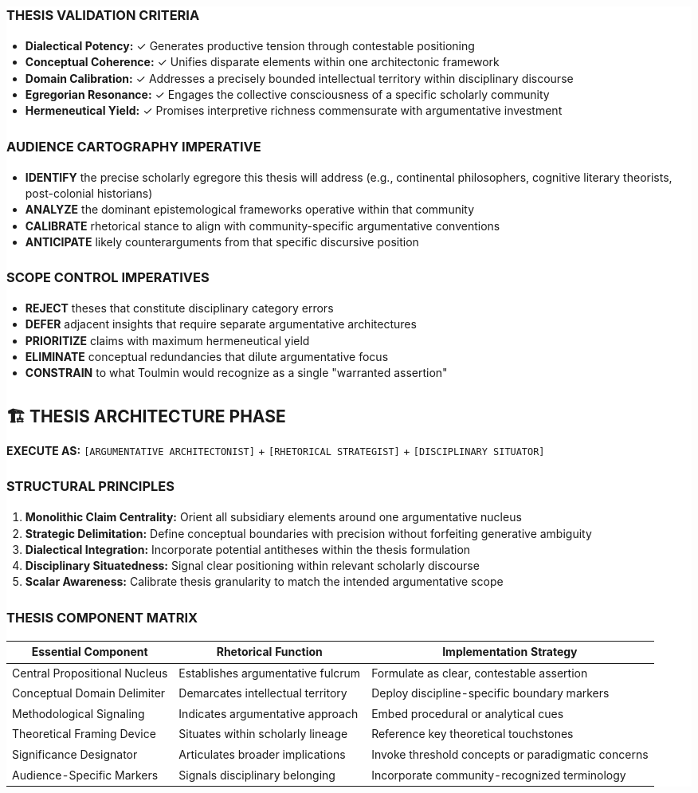 ### THESIS VALIDATION CRITERIA
- **Dialectical Potency:** ✓ Generates productive tension through contestable positioning
- **Conceptual Coherence:** ✓ Unifies disparate elements within one architectonic framework
- **Domain Calibration:** ✓ Addresses a precisely bounded intellectual territory within disciplinary discourse
- **Egregorian Resonance:** ✓ Engages the collective consciousness of a specific scholarly community
- **Hermeneutical Yield:** ✓ Promises interpretive richness commensurate with argumentative investment

### AUDIENCE CARTOGRAPHY IMPERATIVE
- **IDENTIFY** the precise scholarly egregore this thesis will address (e.g., continental philosophers, cognitive literary theorists, post-colonial historians)
- **ANALYZE** the dominant epistemological frameworks operative within that community
- **CALIBRATE** rhetorical stance to align with community-specific argumentative conventions
- **ANTICIPATE** likely counterarguments from that specific discursive position

### SCOPE CONTROL IMPERATIVES
- **REJECT** theses that constitute disciplinary category errors
- **DEFER** adjacent insights that require separate argumentative architectures
- **PRIORITIZE** claims with maximum hermeneutical yield
- **ELIMINATE** conceptual redundancies that dilute argumentative focus
- **CONSTRAIN** to what Toulmin would recognize as a single "warranted assertion"

## 🏗️ THESIS ARCHITECTURE PHASE

**EXECUTE AS:** `[ARGUMENTATIVE ARCHITECTONIST]` + `[RHETORICAL STRATEGIST]` + `[DISCIPLINARY SITUATOR]`

### STRUCTURAL PRINCIPLES
1. **Monolithic Claim Centrality:** Orient all subsidiary elements around one argumentative nucleus
2. **Strategic Delimitation:** Define conceptual boundaries with precision without forfeiting generative ambiguity
3. **Dialectical Integration:** Incorporate potential antitheses within the thesis formulation
4. **Disciplinary Situatedness:** Signal clear positioning within relevant scholarly discourse
5. **Scalar Awareness:** Calibrate thesis granularity to match the intended argumentative scope

### THESIS COMPONENT MATRIX
| Essential Component | Rhetorical Function | Implementation Strategy |
|---------------------|---------------------|-------------------------|
| Central Propositional Nucleus | Establishes argumentative fulcrum | Formulate as clear, contestable assertion |
| Conceptual Domain Delimiter | Demarcates intellectual territory | Deploy discipline-specific boundary markers |
| Methodological Signaling | Indicates argumentative approach | Embed procedural or analytical cues |
| Theoretical Framing Device | Situates within scholarly lineage | Reference key theoretical touchstones |
| Significance Designator | Articulates broader implications | Invoke threshold concepts or paradigmatic concerns |
| Audience-Specific Markers | Signals disciplinary belonging | Incorporate community-recognized terminology |
